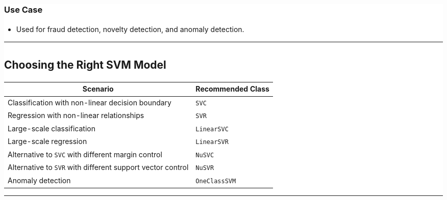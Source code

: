 ### **Use Case**  
- Used for fraud detection, novelty detection, and anomaly detection.  

---

## **Choosing the Right SVM Model**  

| **Scenario** | **Recommended Class** |  
|-------------|-----------------------|  
| Classification with non-linear decision boundary | `SVC` |  
| Regression with non-linear relationships | `SVR` |  
| Large-scale classification | `LinearSVC` |  
| Large-scale regression | `LinearSVR` |  
| Alternative to `SVC` with different margin control | `NuSVC` |  
| Alternative to `SVR` with different support vector control | `NuSVR` |  
| Anomaly detection | `OneClassSVM` |  

---